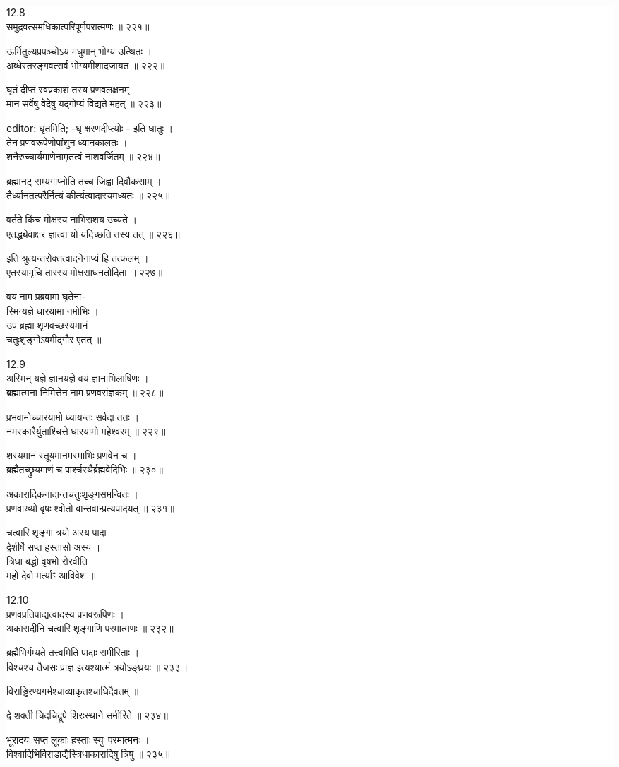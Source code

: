  12.8  
समुद्रवत्समधिकात्परिपूर्णपरात्मणः ॥ २२१॥  
  
ऊर्मितुल्यप्रपञ्चोऽयं मधुमान् भोग्य उत्थितः ।  
अब्धेस्तरङ्गवत्सर्वं भोग्यमीशादजायत ॥ २२२॥  
  
घृतं दीप्तं स्वप्रकाशं तस्य प्रणवलक्षनम्  
मान सर्वेषु वेदेषु यद्गोप्यं विद्यते महत् ॥ २२३॥  
  
editor: घृतमिति; -घृ क्षरणदीप्त्योः - इति धातुः ।  
तेन प्रणवरूपेणोपांशुन ध्यानकालतः ।  
शनैरुच्चार्यमाणेनामृतत्वं नाशवर्जितम् ॥ २२४॥  
  
ब्रह्मानट् सम्यगाप्नोति तच्च जिह्वा दिवौकसाम् ।  
तैर्ध्यानतत्परैर्नित्यं कीर्त्यत्वादास्यमध्यतः ॥ २२५॥  
  
वर्तते किंच मोक्षस्य नाभिराशय उच्यते ।  
एतद्ध्येवाक्षरं ज्ञात्वा यो यदिच्छति तस्य तत् ॥ २२६॥  
  
इति श्रुत्यन्तरोक्तत्वादनेनाप्यं हि तत्फलम् ।  
एतस्यामृचि तारस्य मोक्षसाधनतोदिता ॥ २२७॥  
  
वयं नाम प्रब्रवामा घृतेना-  
स्मिन्यज्ञे धारयामा नमोभिः ।  
उप ब्रह्मा शृणवच्छस्यमानं  
चतुःशृङ्गोऽवमीद्गौर एतत् ॥  
  
 12.9  
अस्मिन् यज्ञे ज्ञानयज्ञे वयं ज्ञानाभिलाषिणः ।  
ब्रह्मात्मना निमित्तेन नाम प्रणवसंज्ञकम् ॥ २२८॥  
  
प्रभवामोच्चारयामो ध्यायन्तः सर्वदा ततः ।  
नमस्कारैर्युताश्चित्ते धारयामो महेश्वरम् ॥ २२९॥  
  
शस्यमानं स्तूयमानमस्माभिः प्रणवेन च ।  
ब्रह्मैतच्छ्रुयमाणं च पार्श्चस्थैर्ब्रह्मवेदिभिः ॥ २३०॥  
  
अकारादिकनादान्तचतुःशृङ्गसमन्वितः ।  
प्रणवाख्यो वृषः श्वोतो वान्तवान्प्रत्यपादयत् ॥ २३१॥  
  
चत्वारि शृङ्गा त्रयो अस्य पादा  
द्वेशीर्षे सप्त हस्तासो अस्य ।  
त्रिधा बद्धो वृषभो रोरवीति  
महो देवो मर्त्याꣳ आविवेश ॥  
  
 12.10  
प्रणवप्रतिपाद्यत्वादस्य प्रणवरूपिणः ।  
अकारादीनि चत्वारि शृङ्गाणि परमात्मणः ॥ २३२॥  
  
ब्रह्मैभिर्गम्यते तत्त्वमिति पादाः समीरिताः ।  
विश्चश्च तैजसः प्राज्ञ इत्यश्यात्मं त्रयोऽङ्घ्रयः ॥ २३३॥  
  
विराड्ढिरण्यगर्भश्चाव्याकृतश्चाधिदैवतम् ॥  
  
द्वे शक्ती चिदचिद्रूपे शिरःस्थाने समीरिते ॥ २३४॥  
  
भूरादयः सप्त लूकाः हस्ताः स्युः परमात्मनः ।  
विश्वादिभिर्विराडाद्यैस्त्रिधाकारादिषु त्रिषु ॥ २३५॥  
  